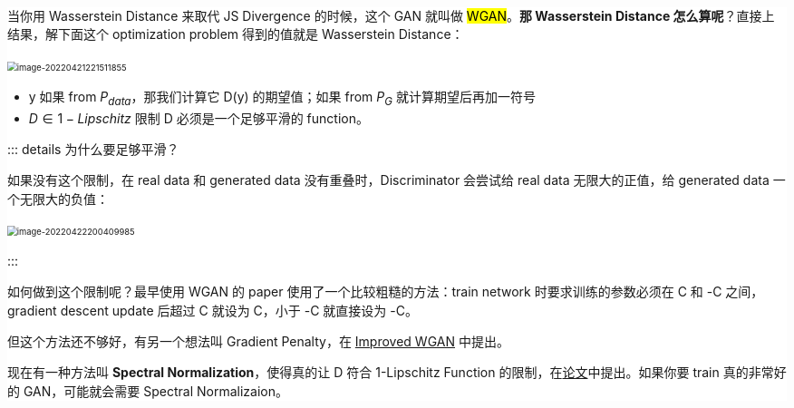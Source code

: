 当你用 Wasserstein Distance 来取代 JS Divergence 的时候，这个 GAN 就叫做 <mark>WGAN</mark>。**那 Wasserstein Distance 怎么算呢**？直接上结果，解下面这个 optimization problem 得到的值就是 Wasserstein Distance：

<img src="https://notebook-img-1304596351.cos.ap-beijing.myqcloud.com/img/image-20220421221511855.png" alt="image-20220421221511855" style="zoom:67%;" />

+ y 如果 from $P_{data}$，那我们计算它 D(y) 的期望值；如果 from $P_G$ 就计算期望后再加一符号
+ $D \in 1-Lipschitz$ 限制 D 必须是一个足够平滑的 function。

::: details 为什么要足够平滑？

如果没有这个限制，在 real data 和 generated data 没有重叠时，Discriminator 会尝试给 real data 无限大的正值，给 generated data 一个无限大的负值：

<img src="https://notebook-img-1304596351.cos.ap-beijing.myqcloud.com/img/image-20220422200409985.png" alt="image-20220422200409985" style="zoom:67%;" />

:::

如何做到这个限制呢？最早使用 WGAN 的 paper 使用了一个比较粗糙的方法：train network 时要求训练的参数必须在 C 和 -C 之间，gradient descent update 后超过 C 就设为 C，小于 -C 就直接设为 -C。

但这个方法还不够好，有另一个想法叫 Gradient Penalty，在 [Improved WGAN](https://arxiv.org/abs/1704.00028) 中提出。

现在有一种方法叫 **Spectral Normalization**，使得真的让 D 符合 1-Lipschitz Function 的限制，在[论文]([https://arxiv.org/abs/1802.05957)中提出。如果你要 train 真的非常好的 GAN，可能就会需要 Spectral Normalizaion。

